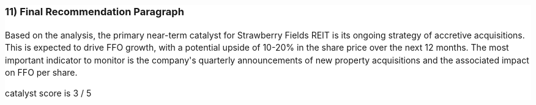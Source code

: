 ### **11) Final Recommendation Paragraph**

Based on the analysis, the primary near-term catalyst for Strawberry Fields REIT is its ongoing strategy of accretive acquisitions. This is expected to drive FFO growth, with a potential upside of 10-20% in the share price over the next 12 months. The most important indicator to monitor is the company's quarterly announcements of new property acquisitions and the associated impact on FFO per share.

catalyst score is 3 / 5
